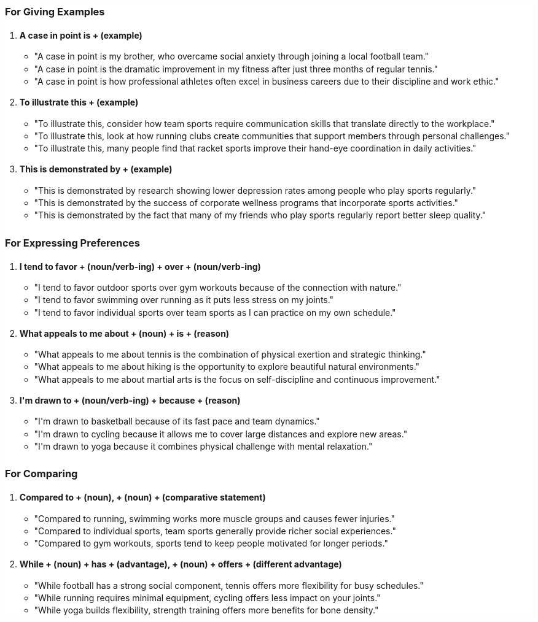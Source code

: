 ### For Giving Examples

1. **A case in point is + (example)**
   - "A case in point is my brother, who overcame social anxiety through joining a local football team."
   - "A case in point is the dramatic improvement in my fitness after just three months of regular tennis."
   - "A case in point is how professional athletes often excel in business careers due to their discipline and work ethic."

2. **To illustrate this + (example)**
   - "To illustrate this, consider how team sports require communication skills that translate directly to the workplace."
   - "To illustrate this, look at how running clubs create communities that support members through personal challenges."
   - "To illustrate this, many people find that racket sports improve their hand-eye coordination in daily activities."

3. **This is demonstrated by + (example)**
   - "This is demonstrated by research showing lower depression rates among people who play sports regularly."
   - "This is demonstrated by the success of corporate wellness programs that incorporate sports activities."
   - "This is demonstrated by the fact that many of my friends who play sports regularly report better sleep quality."

### For Expressing Preferences

1. **I tend to favor + (noun/verb-ing) + over + (noun/verb-ing)**
   - "I tend to favor outdoor sports over gym workouts because of the connection with nature."
   - "I tend to favor swimming over running as it puts less stress on my joints."
   - "I tend to favor individual sports over team sports as I can practice on my own schedule."

2. **What appeals to me about + (noun) + is + (reason)**
   - "What appeals to me about tennis is the combination of physical exertion and strategic thinking."
   - "What appeals to me about hiking is the opportunity to explore beautiful natural environments."
   - "What appeals to me about martial arts is the focus on self-discipline and continuous improvement."

3. **I'm drawn to + (noun/verb-ing) + because + (reason)**
   - "I'm drawn to basketball because of its fast pace and team dynamics."
   - "I'm drawn to cycling because it allows me to cover large distances and explore new areas."
   - "I'm drawn to yoga because it combines physical challenge with mental relaxation."

### For Comparing

1. **Compared to + (noun), + (noun) + (comparative statement)**
   - "Compared to running, swimming works more muscle groups and causes fewer injuries."
   - "Compared to individual sports, team sports generally provide richer social experiences."
   - "Compared to gym workouts, sports tend to keep people motivated for longer periods."

2. **While + (noun) + has + (advantage), + (noun) + offers + (different advantage)**
   - "While football has a strong social component, tennis offers more flexibility for busy schedules."
   - "While running requires minimal equipment, cycling offers less impact on your joints."
   - "While yoga builds flexibility, strength training offers more benefits for bone density."
